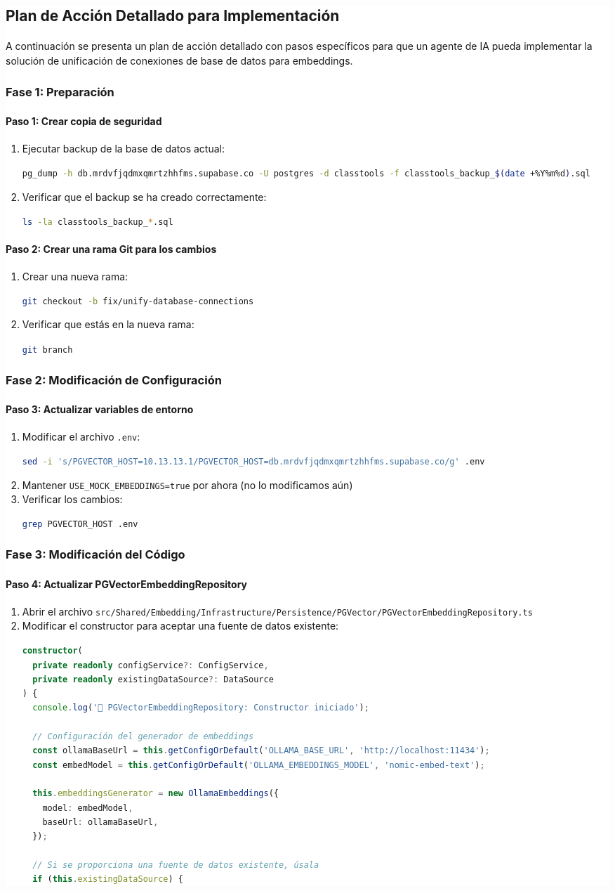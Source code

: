## Plan de Acción Detallado para Implementación

A continuación se presenta un plan de acción detallado con pasos específicos para que un agente de IA pueda implementar la solución de unificación de conexiones de base de datos para embeddings.

### Fase 1: Preparación

#### Paso 1: Crear copia de seguridad
1. Ejecutar backup de la base de datos actual:
   ```bash
   pg_dump -h db.mrdvfjqdmxqmrtzhhfms.supabase.co -U postgres -d classtools -f classtools_backup_$(date +%Y%m%d).sql
   ```
2. Verificar que el backup se ha creado correctamente:
   ```bash
   ls -la classtools_backup_*.sql
   ```

#### Paso 2: Crear una rama Git para los cambios
1. Crear una nueva rama:
   ```bash
   git checkout -b fix/unify-database-connections
   ```
2. Verificar que estás en la nueva rama:
   ```bash
   git branch
   ```

### Fase 2: Modificación de Configuración

#### Paso 3: Actualizar variables de entorno
1. Modificar el archivo `.env`:
   ```bash
   sed -i 's/PGVECTOR_HOST=10.13.13.1/PGVECTOR_HOST=db.mrdvfjqdmxqmrtzhhfms.supabase.co/g' .env
   ```
2. Mantener `USE_MOCK_EMBEDDINGS=true` por ahora (no lo modificamos aún)
3. Verificar los cambios:
   ```bash
   grep PGVECTOR_HOST .env
   ```

### Fase 3: Modificación del Código

#### Paso 4: Actualizar PGVectorEmbeddingRepository
1. Abrir el archivo `src/Shared/Embedding/Infrastructure/Persistence/PGVector/PGVectorEmbeddingRepository.ts`
2. Modificar el constructor para aceptar una fuente de datos existente:
   ```typescript
   constructor(
     private readonly configService?: ConfigService,
     private readonly existingDataSource?: DataSource
   ) {
     console.log('🔄 PGVectorEmbeddingRepository: Constructor iniciado');
     
     // Configuración del generador de embeddings
     const ollamaBaseUrl = this.getConfigOrDefault('OLLAMA_BASE_URL', 'http://localhost:11434');
     const embedModel = this.getConfigOrDefault('OLLAMA_EMBEDDINGS_MODEL', 'nomic-embed-text');
     
     this.embeddingsGenerator = new OllamaEmbeddings({
       model: embedModel,
       baseUrl: ollamaBaseUrl,
     });
     
     // Si se proporciona una fuente de datos existente, úsala
     if (this.existingDataSource) {
   ```